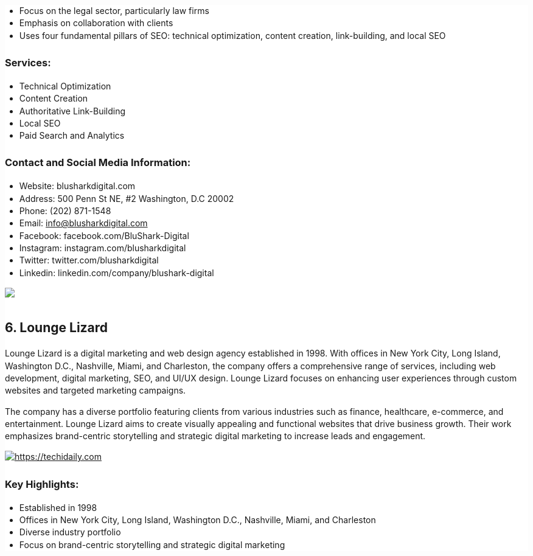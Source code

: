 * Focus on the legal sector, particularly law firms
* Emphasis on collaboration with clients
* Uses four fundamental pillars of SEO: technical optimization, content creation, link-building, and local SEO

### Services:

* Technical Optimization
* Content Creation
* Authoritative Link-Building
* Local SEO
* Paid Search and Analytics

### Contact and Social Media Information:

* Website: blusharkdigital.com
* Address: 500 Penn St NE, #2 Washington, D.C 20002
* Phone: (202) 871-1548
* Email: info@blusharkdigital.com
* Facebook: facebook.com/BluShark-Digital
* Instagram: instagram.com/blusharkdigital
* Twitter: twitter.com/blusharkdigital
* Linkedin: linkedin.com/company/blushark-digital

![](https://www.link-assistant.com/articles/wp-content/uploads/2024/08/Lounge-Lizard.png)

## 6\. Lounge Lizard

Lounge Lizard is a digital marketing and web design agency established in 1998\. With offices in New York City, Long Island, Washington D.C., Nashville, Miami, and Charleston, the company offers a comprehensive range of services, including web development, digital marketing, SEO, and UI/UX design. Lounge Lizard focuses on enhancing user experiences through custom websites and targeted marketing campaigns.

The company has a diverse portfolio featuring clients from various industries such as finance, healthcare, e-commerce, and entertainment. Lounge Lizard aims to create visually appealing and functional websites that drive business growth. Their work emphasizes brand-centric storytelling and strategic digital marketing to increase leads and engagement.


<a href="https://smilemakers.pxf.io/c/5597632/2123901/26106" target="_top" id="2123901">
  <img src="//a.impactradius-go.com/display-ad/26106-2123901" border="0" alt="https://techidaily.com" width="728" height="90"/>
</a>
<img height="0" width="0" src="https://smilemakers.pxf.io/i/5597632/2123901/26106" style="position:absolute;visibility:hidden;" border="0" />


### Key Highlights:

* Established in 1998
* Offices in New York City, Long Island, Washington D.C., Nashville, Miami, and Charleston
* Diverse industry portfolio
* Focus on brand-centric storytelling and strategic digital marketing
